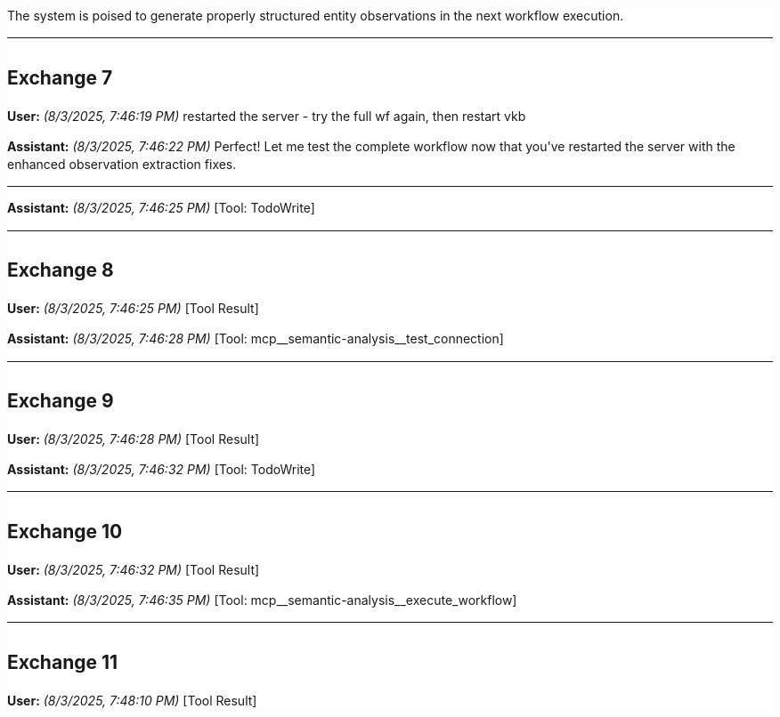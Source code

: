 The system is poised to generate properly structured entity observations in the next workflow execution.

---

## Exchange 7

**User:** *(8/3/2025, 7:46:19 PM)*
restarted the server - try the full wf again, then restart vkb

**Assistant:** *(8/3/2025, 7:46:22 PM)*
Perfect! Let me test the complete workflow now that you've restarted the server with the enhanced observation extraction fixes.

---

**Assistant:** *(8/3/2025, 7:46:25 PM)*
[Tool: TodoWrite]

---

## Exchange 8

**User:** *(8/3/2025, 7:46:25 PM)*
[Tool Result]

**Assistant:** *(8/3/2025, 7:46:28 PM)*
[Tool: mcp__semantic-analysis__test_connection]

---

## Exchange 9

**User:** *(8/3/2025, 7:46:28 PM)*
[Tool Result]

**Assistant:** *(8/3/2025, 7:46:32 PM)*
[Tool: TodoWrite]

---

## Exchange 10

**User:** *(8/3/2025, 7:46:32 PM)*
[Tool Result]

**Assistant:** *(8/3/2025, 7:46:35 PM)*
[Tool: mcp__semantic-analysis__execute_workflow]

---

## Exchange 11

**User:** *(8/3/2025, 7:48:10 PM)*
[Tool Result]
